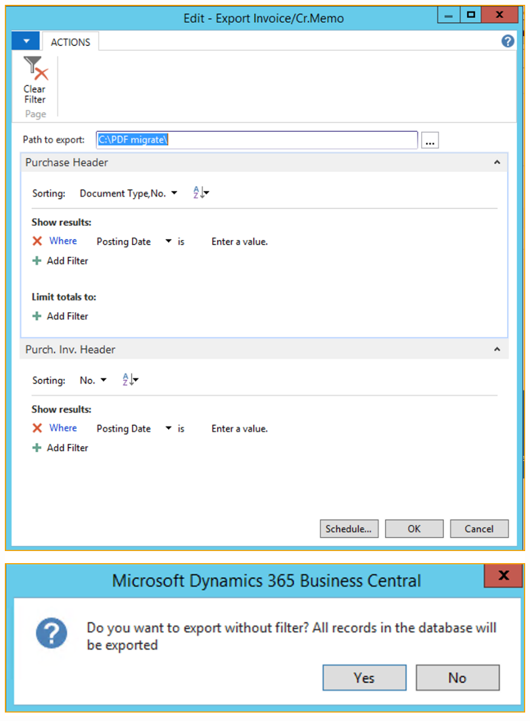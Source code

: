 ![Upgrade und migrieren Sie ExFlow-Daten](../../images/migrate-upgrade-007.png)<br/>

![Upgrade und migrieren Sie ExFlow-Daten](../../images/migrate-upgrade-008.png)<br/>
